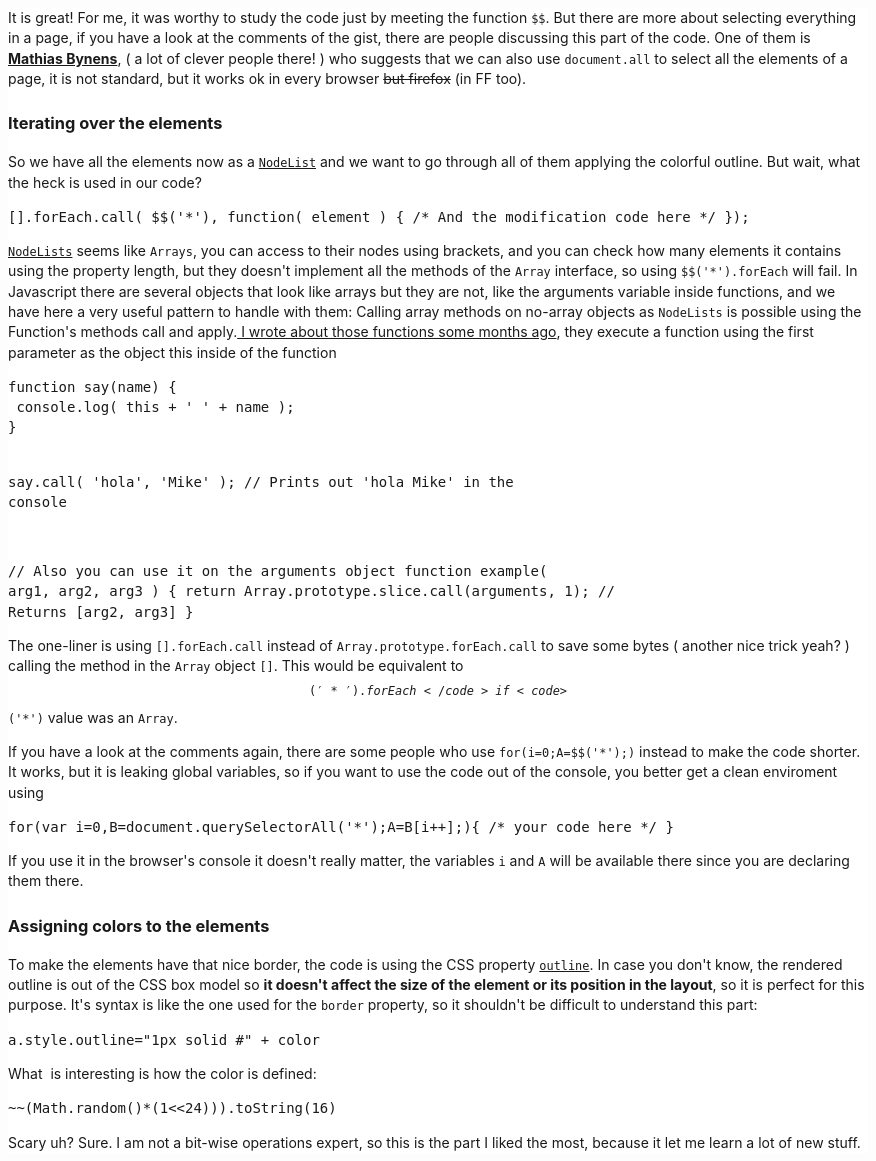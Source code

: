 It is great! For me, it was worthy to study the code just by meeting the function <code>$$</code>. But there are more about selecting everything in a page, if you have a look at the comments of the gist, there are people discussing this part of the code. One of them is <a href="https://mathiasbynens.be/" target="_blank"><strong>Mathias Bynens</strong></a>, ( a lot of clever people there! ) who suggests that we can also use <code>document.all</code> to select all the elements of a page, it is not standard, but it works ok in every browser <del>but firefox</del> (in FF too).
<h3>Iterating over the elements</h2>
So we have all the elements now as a <a href="https://developer.mozilla.org/en-US/docs/Web/API/NodeList"><code>NodeList</code></a> and we want to go through all of them applying the colorful outline. But wait, what the heck is used in our code?
<pre class="lang:js decode:true">[].forEach.call( $$('*'), function( element ) { /* And the modification code here */ });</pre>
<a href="https://developer.mozilla.org/en-US/docs/Web/API/NodeList" target="_blank"><code>NodeLists</code></a> seems like <code>Arrays</code>, you can access to their nodes using brackets, and you can check how many elements it contains using the property length, but they doesn't implement all the methods of the <code>Array</code> interface, so using <code>$$('*').forEach</code> will fail. In Javascript there are several objects that look like arrays but they are not, like the arguments variable inside functions, and we have here a very useful pattern to handle with them: Calling array methods on no-array objects as <code>NodeLists</code> is possible using the Function's methods call and apply.<a title="Javascript function context: bind vs call &amp; apply" href="http://arqex.com/853/javascript-function-bind-vs-call-apply"> I wrote about those functions some months ago</a>, they execute a function using the first parameter as the object this inside of the function
<pre class="lang:js decode:true">function say(name) {
 console.log( this + ' ' + name );
}

say.call( 'hola', 'Mike' ); // Prints out 'hola Mike' in the console

// Also you can use it on the arguments object
function example( arg1, arg2, arg3 ) {
 return Array.prototype.slice.call(arguments, 1); // Returns [arg2, arg3]
}</pre>
The one-liner is using <code>[].forEach.call</code> instead of <code>Array.prototype.forEach.call</code> to save some bytes ( another nice trick yeah? ) calling the method in the <code>Array</code> object <code>[]</code>. This would be equivalent to <code>$$('*').forEach</code> if <code>$$('*')</code> value was an <code>Array</code>.

If you have a look at the comments again, there are some people who use <code>for(i=0;A=$$('*');)</code> instead to make the code shorter. It works, but it is leaking global variables, so if you want to use the code out of the console, you better get a clean enviroment using
<pre class="lang:default decode:true">for(var i=0,B=document.querySelectorAll('*');A=B[i++];){ /* your code here */ }</pre>
If you use it in the browser's console it doesn't really matter, the variables <code>i</code> and <code>A</code> will be available there since you are declaring them there.
<h3>Assigning colors to the elements</h2>
To make the elements have that nice border, the code is using the CSS property <a href="https://developer.mozilla.org/en-US/docs/Web/CSS/outline"><code>outline</code></a>. In case you don't know, the rendered outline is out of the CSS box model so <strong>it doesn't affect the size of the element or its position in the layout</strong>, so it is perfect for this purpose. It's syntax is like the one used for the <code>border</code> property, so it shouldn't be difficult to understand this part:
<pre class="lang:js decode:true">a.style.outline="1px solid #" + color</pre>
What  is interesting is how the color is defined:
<pre class="lang:js decode:true">~~(Math.random()*(1&lt;&lt;24))).toString(16)
</pre>
Scary uh? Sure. I am not a bit-wise operations expert, so this is the part I liked the most, because it let me learn a lot of new stuff.
